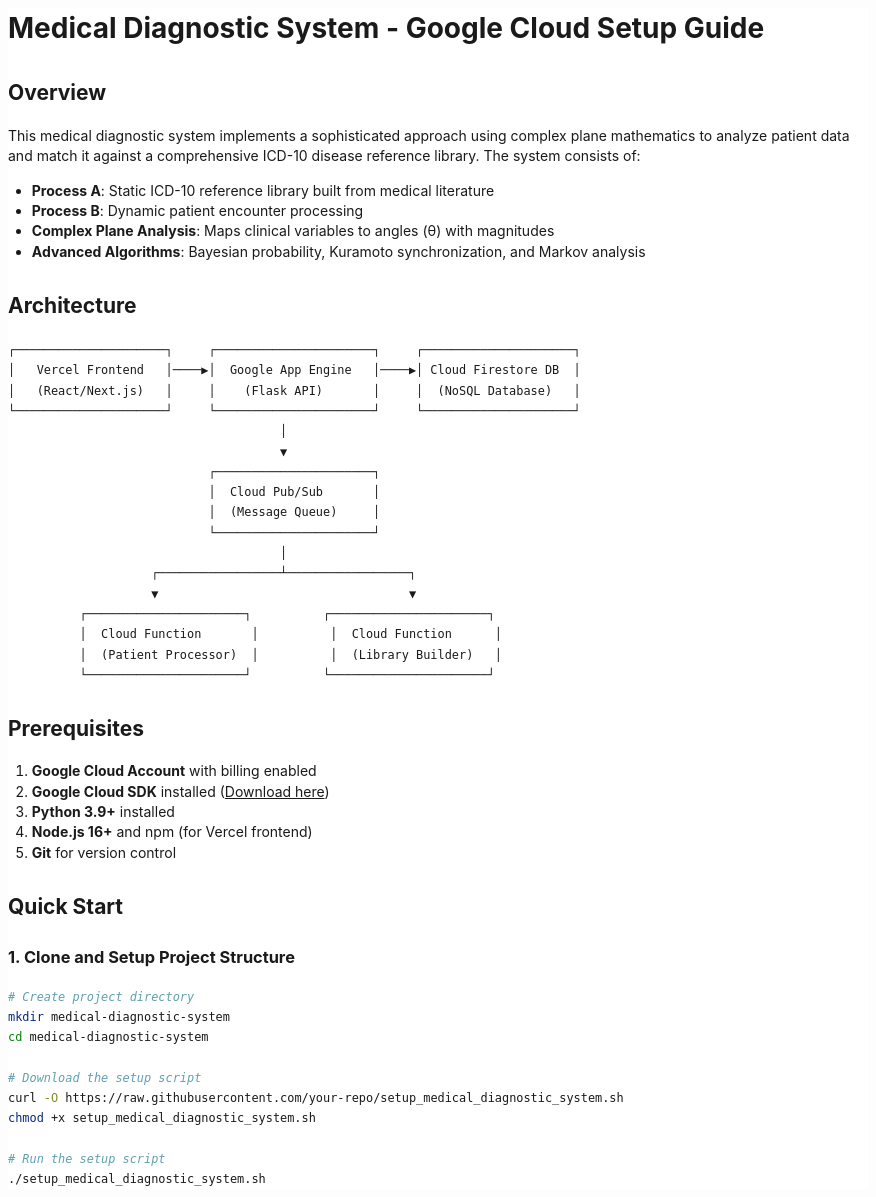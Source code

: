 # Medical Diagnostic System - Google Cloud Setup Guide

## Overview

This medical diagnostic system implements a sophisticated approach using complex plane mathematics to analyze patient data and match it against a comprehensive ICD-10 disease reference library. The system consists of:

- **Process A**: Static ICD-10 reference library built from medical literature
- **Process B**: Dynamic patient encounter processing
- **Complex Plane Analysis**: Maps clinical variables to angles (θ) with magnitudes
- **Advanced Algorithms**: Bayesian probability, Kuramoto synchronization, and Markov analysis

## Architecture

```
┌─────────────────────┐     ┌──────────────────────┐     ┌─────────────────────┐
│   Vercel Frontend   │────▶│  Google App Engine   │────▶│ Cloud Firestore DB  │
│   (React/Next.js)   │     │    (Flask API)       │     │  (NoSQL Database)   │
└─────────────────────┘     └──────────────────────┘     └─────────────────────┘
                                      │
                                      ▼
                            ┌──────────────────────┐
                            │  Cloud Pub/Sub       │
                            │  (Message Queue)     │
                            └──────────────────────┘
                                      │
                    ┌─────────────────┴─────────────────┐
                    ▼                                   ▼
          ┌──────────────────────┐          ┌──────────────────────┐
          │  Cloud Function       │          │  Cloud Function      │
          │  (Patient Processor)  │          │  (Library Builder)   │
          └──────────────────────┘          └──────────────────────┘
```

## Prerequisites

1. **Google Cloud Account** with billing enabled
2. **Google Cloud SDK** installed ([Download here](https://cloud.google.com/sdk/docs/install))
3. **Python 3.9+** installed
4. **Node.js 16+** and npm (for Vercel frontend)
5. **Git** for version control

## Quick Start

### 1. Clone and Setup Project Structure

```bash
# Create project directory
mkdir medical-diagnostic-system
cd medical-diagnostic-system

# Download the setup script
curl -O https://raw.githubusercontent.com/your-repo/setup_medical_diagnostic_system.sh
chmod +x setup_medical_diagnostic_system.sh

# Run the setup script
./setup_medical_diagnostic_system.sh
```
